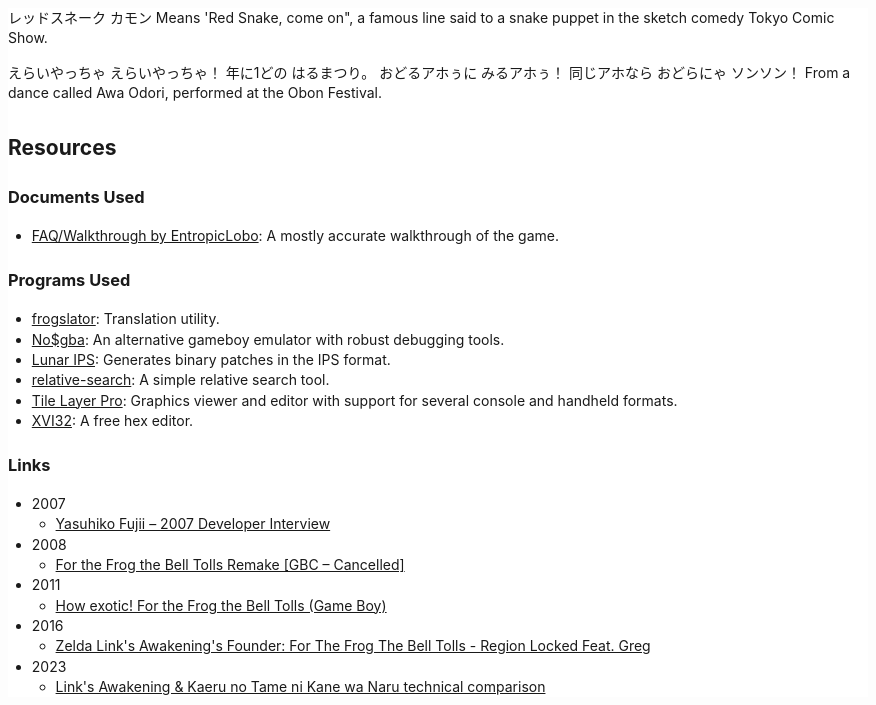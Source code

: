 レッドスネーク カモン
Means 'Red Snake, come on", a famous line said to a snake puppet in the sketch comedy Tokyo Comic Show.

えらいやっちゃ えらいやっちゃ！
年に1どの はるまつり。
おどるアホぅに みるアホぅ！
同じアホなら おどらにゃ ソンソン！
From a dance called Awa Odori, performed at the Obon Festival.

## Resources

### Documents Used
* [FAQ/Walkthrough by EntropicLobo](http://www.gamefaqs.com/gameboy/569755-kaeru-no-tame-ni-kane-wa-naru/faqs/46198): A mostly accurate walkthrough of the game.

### Programs Used
* [frogslator](https://github.com/ryanbgstl/frogslator): Translation utility.
* [No$gba](http://problemkaputt.de/gba.htm): An alternative gameboy emulator with robust debugging tools.
* [Lunar IPS](http://fusoya.eludevisibility.org/lips/): Generates binary patches in the IPS format.
* [relative-search](https://github.com/ryanbgstl/relative-search): A simple relative search tool.
* [Tile Layer Pro](http://www.romhacking.net/utilities/108/): Graphics viewer and editor with support for several console and handheld formats.
* [XVI32](http://www.chmaas.handshake.de/): A free hex editor.

### Links
* 2007
  * [Yasuhiko Fujii – 2007 Developer Interview](http://shmuplations.com/yasuhikofujii/)
* 2008
  * [For the Frog the Bell Tolls Remake [GBC – Cancelled]](https://www.unseen64.net/2008/10/03/for-the-frog-the-bell-tolls-remake/)
* 2011
  * [How exotic! For the Frog the Bell Tolls (Game Boy)](https://www.nsidr.com/archive/how-exotic-for-the-frog-the-bell-tolls-game-boy)
* 2016
  * [Zelda Link's Awakening's Founder: For The Frog The Bell Tolls - Region Locked Feat. Greg](https://www.youtube.com/watch?v=j8gnQ_NzaV8)
* 2023
  * [Link's Awakening & Kaeru no Tame ni Kane wa Naru technical comparison](https://toruzz.com/blog/la-kaeru-technical-comparison)

